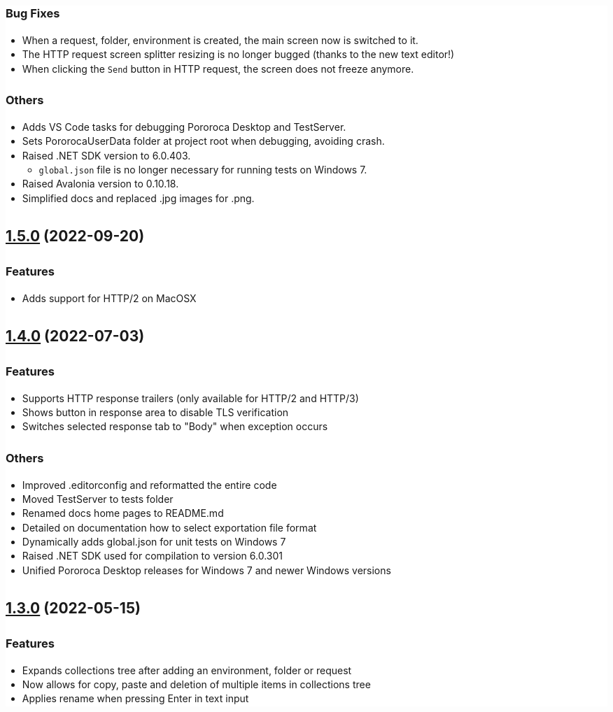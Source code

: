 ### Bug Fixes

* When a request, folder, environment is created, the main screen now is switched to it.
* The HTTP request screen splitter resizing is no longer bugged (thanks to the new text editor!)
* When clicking the `Send` button in HTTP request, the screen does not freeze anymore.

### Others

* Adds VS Code tasks for debugging Pororoca Desktop and TestServer.
* Sets PororocaUserData folder at project root when debugging, avoiding crash.
* Raised .NET SDK version to 6.0.403.
  * `global.json` file is no longer necessary for running tests on Windows 7.
* Raised Avalonia version to 0.10.18.
* Simplified docs and replaced .jpg images for .png.

## [1.5.0](https://github.com/alexandrehtrb/Pororoca/tree/1.5.0) (2022-09-20)

### Features

* Adds support for HTTP/2 on MacOSX

## [1.4.0](https://github.com/alexandrehtrb/Pororoca/tree/1.4.0) (2022-07-03)

### Features

* Supports HTTP response trailers (only available for HTTP/2 and HTTP/3)
* Shows button in response area to disable TLS verification
* Switches selected response tab to "Body" when exception occurs

### Others

* Improved .editorconfig and reformatted the entire code
* Moved TestServer to tests folder
* Renamed docs home pages to README.md
* Detailed on documentation how to select exportation file format
* Dynamically adds global.json for unit tests on Windows 7
* Raised .NET SDK used for compilation to version 6.0.301
* Unified Pororoca Desktop releases for Windows 7 and newer Windows versions

## [1.3.0](https://github.com/alexandrehtrb/Pororoca/tree/1.3.0) (2022-05-15)

### Features

* Expands collections tree after adding an environment, folder or request
* Now allows for copy, paste and deletion of multiple items in collections tree
* Applies rename when pressing Enter in text input
